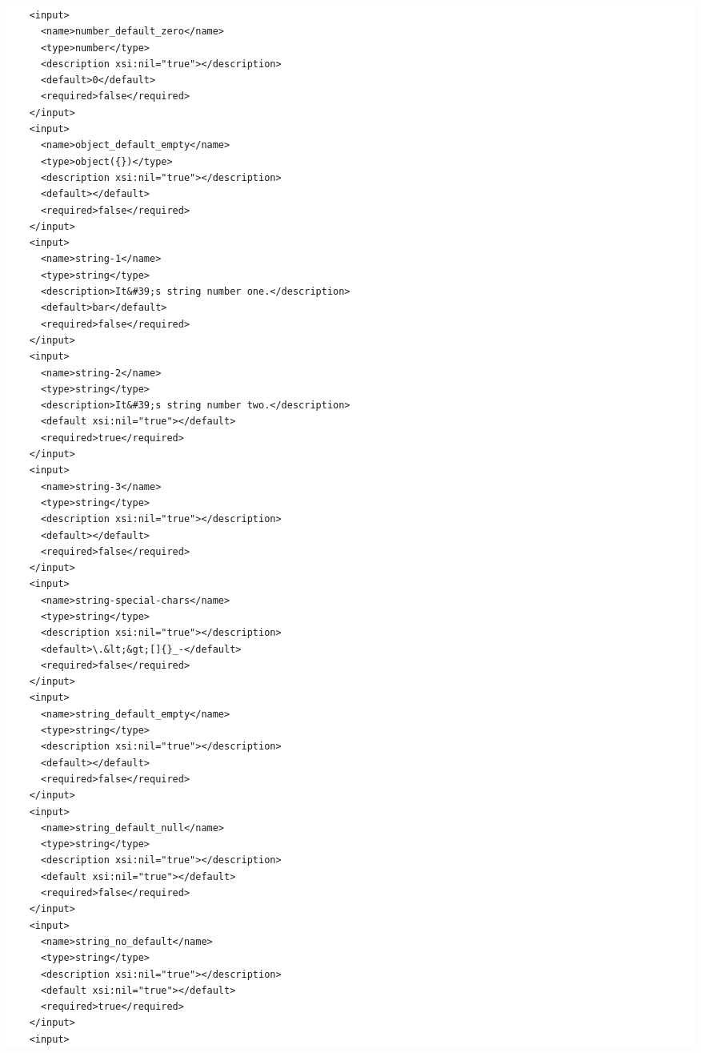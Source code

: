         <input>
          <name>number_default_zero</name>
          <type>number</type>
          <description xsi:nil="true"></description>
          <default>0</default>
          <required>false</required>
        </input>
        <input>
          <name>object_default_empty</name>
          <type>object({})</type>
          <description xsi:nil="true"></description>
          <default></default>
          <required>false</required>
        </input>
        <input>
          <name>string-1</name>
          <type>string</type>
          <description>It&#39;s string number one.</description>
          <default>bar</default>
          <required>false</required>
        </input>
        <input>
          <name>string-2</name>
          <type>string</type>
          <description>It&#39;s string number two.</description>
          <default xsi:nil="true"></default>
          <required>true</required>
        </input>
        <input>
          <name>string-3</name>
          <type>string</type>
          <description xsi:nil="true"></description>
          <default></default>
          <required>false</required>
        </input>
        <input>
          <name>string-special-chars</name>
          <type>string</type>
          <description xsi:nil="true"></description>
          <default>\.&lt;&gt;[]{}_-</default>
          <required>false</required>
        </input>
        <input>
          <name>string_default_empty</name>
          <type>string</type>
          <description xsi:nil="true"></description>
          <default></default>
          <required>false</required>
        </input>
        <input>
          <name>string_default_null</name>
          <type>string</type>
          <description xsi:nil="true"></description>
          <default xsi:nil="true"></default>
          <required>false</required>
        </input>
        <input>
          <name>string_no_default</name>
          <type>string</type>
          <description xsi:nil="true"></description>
          <default xsi:nil="true"></default>
          <required>true</required>
        </input>
        <input>